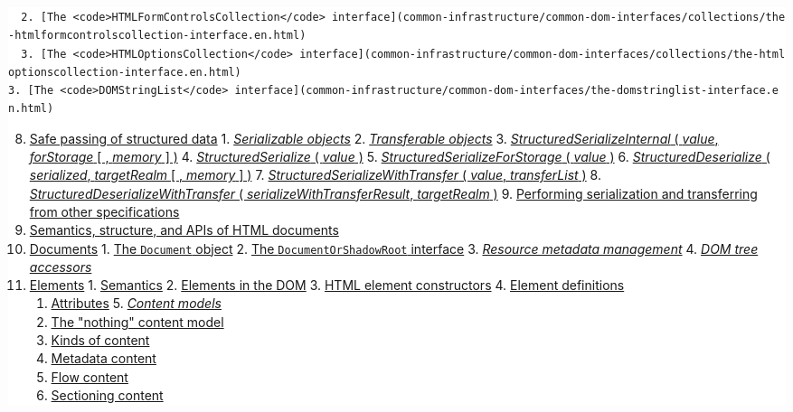       2. [The <code>HTMLFormControlsCollection</code> interface](common-infrastructure/common-dom-interfaces/collections/the-htmlformcontrolscollection-interface.en.html)
      3. [The <code>HTMLOptionsCollection</code> interface](common-infrastructure/common-dom-interfaces/collections/the-htmloptionscollection-interface.en.html)
    3. [The <code>DOMStringList</code> interface](common-infrastructure/common-dom-interfaces/the-domstringlist-interface.en.html)
  8. [Safe passing of structured data](common-infrastructure/safe-passing-of-structured-data/index.en.html)
    1. [<dfn>Serializable objects</dfn>](common-infrastructure/safe-passing-of-structured-data/serializable-objects.en.html)
    2. [<dfn>Transferable objects</dfn>](common-infrastructure/safe-passing-of-structured-data/transferable-objects.en.html)
    3. [<dfn>StructuredSerializeInternal</dfn> ( <var>value</var>, <var>forStorage</var> [ ,
  <var>memory</var> ] )](common-infrastructure/safe-passing-of-structured-data/structuredserializeinternal-value-forstorage-memory.en.html)
    4. [<dfn>StructuredSerialize</dfn> ( <var>value</var> )](common-infrastructure/safe-passing-of-structured-data/structuredserialize-value.en.html)
    5. [<dfn>StructuredSerializeForStorage</dfn> ( <var>value</var> )](common-infrastructure/safe-passing-of-structured-data/structuredserializeforstorage-value.en.html)
    6. [<dfn>StructuredDeserialize</dfn> ( <var>serialized</var>, <var>targetRealm</var> [ ,
  <var>memory</var> ] )](common-infrastructure/safe-passing-of-structured-data/structureddeserialize-serialized-targetrealm-memory.en.html)
    7. [<dfn>StructuredSerializeWithTransfer</dfn> ( <var>value</var>, <var>transferList</var>
  )](common-infrastructure/safe-passing-of-structured-data/structuredserializewithtransfer-value-transferlist.en.html)
    8. [<dfn>StructuredDeserializeWithTransfer</dfn> ( <var>serializeWithTransferResult</var>,
  <var>targetRealm</var> )](common-infrastructure/safe-passing-of-structured-data/structureddeserializewithtransfer-serializewithtransferresult-targetrealm.en.html)
    9. [Performing serialization and
  transferring from other specifications](common-infrastructure/safe-passing-of-structured-data/performing-serialization-and-transferring-from-other-specifications.en.html)
10. [Semantics, structure, and APIs of HTML documents](semantics-structure-and-apis-of-html-documents/index.en.html)
  1. [Documents](semantics-structure-and-apis-of-html-documents/documents/index.en.html)
    1. [The <code>Document</code> object](semantics-structure-and-apis-of-html-documents/documents/the-document-object.en.html)
    2. [The <code>DocumentOrShadowRoot</code> interface](semantics-structure-and-apis-of-html-documents/documents/the-documentorshadowroot-interface.en.html)
    3. [<dfn>Resource metadata management</dfn>](semantics-structure-and-apis-of-html-documents/documents/resource-metadata-management.en.html)
    4. [<dfn>DOM tree accessors</dfn>](semantics-structure-and-apis-of-html-documents/documents/dom-tree-accessors.en.html)
  2. [Elements](semantics-structure-and-apis-of-html-documents/elements/index.en.html)
    1. [Semantics](semantics-structure-and-apis-of-html-documents/elements/semantics.en.html)
    2. [Elements in the DOM](semantics-structure-and-apis-of-html-documents/elements/elements-in-the-dom.en.html)
    3. [HTML element constructors](semantics-structure-and-apis-of-html-documents/elements/html-element-constructors.en.html)
    4. [Element definitions](semantics-structure-and-apis-of-html-documents/elements/element-definitions/index.en.html)
      1. [Attributes](semantics-structure-and-apis-of-html-documents/elements/element-definitions/attributes.en.html)
    5. [<dfn>Content models</dfn>](semantics-structure-and-apis-of-html-documents/elements/content-models/index.en.html)
      1. [The "nothing" content model](semantics-structure-and-apis-of-html-documents/elements/content-models/the-nothing-content-model.en.html)
      2. [Kinds of content](semantics-structure-and-apis-of-html-documents/elements/content-models/kinds-of-content/index.en.html)
        1. [Metadata content](semantics-structure-and-apis-of-html-documents/elements/content-models/kinds-of-content/metadata-content.en.html)
        2. [Flow content](semantics-structure-and-apis-of-html-documents/elements/content-models/kinds-of-content/flow-content.en.html)
        3. [Sectioning content](semantics-structure-and-apis-of-html-documents/elements/content-models/kinds-of-content/sectioning-content.en.html)